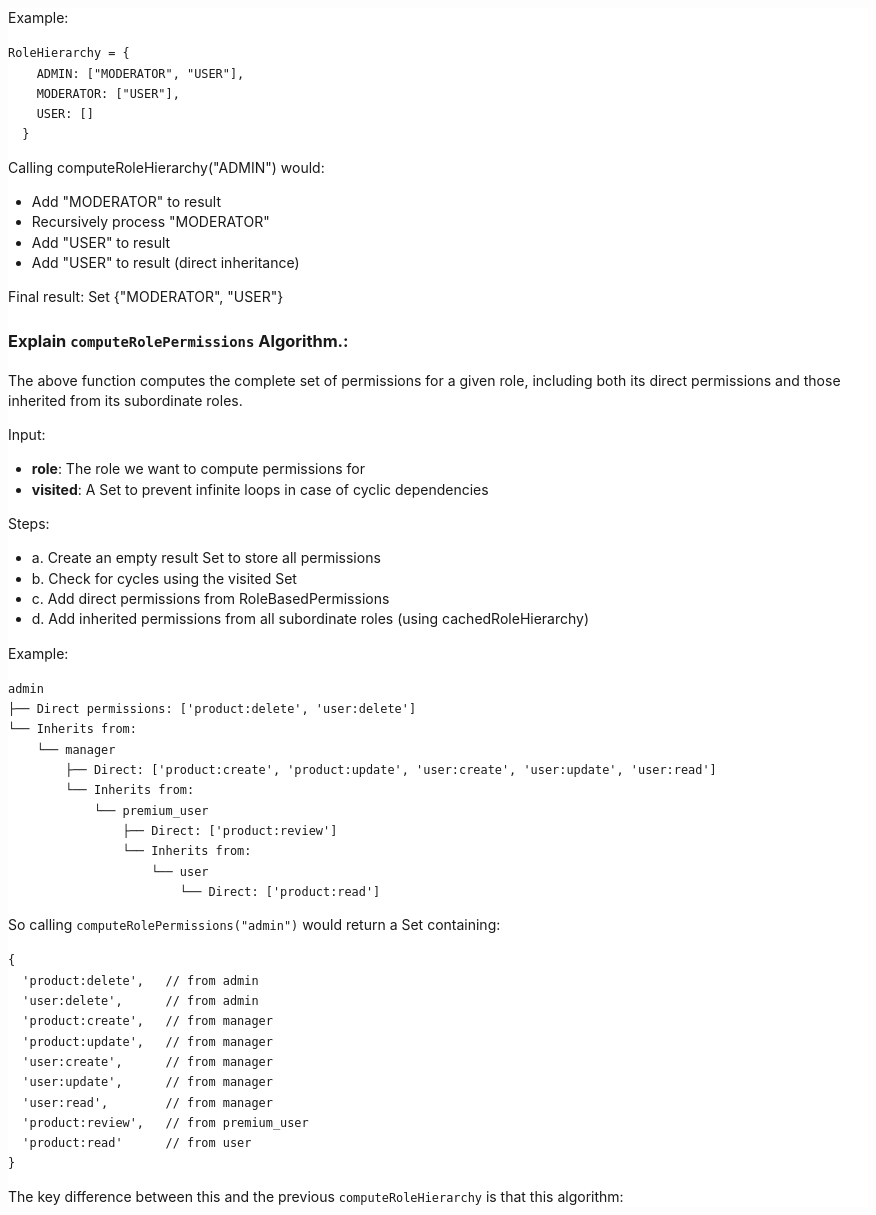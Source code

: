 Example:

```
RoleHierarchy = {
    ADMIN: ["MODERATOR", "USER"],
    MODERATOR: ["USER"],
    USER: []
  }
```

Calling computeRoleHierarchy("ADMIN") would:
* Add "MODERATOR" to result
* Recursively process "MODERATOR"
* Add "USER" to result
* Add "USER" to result (direct inheritance)

Final result: Set {"MODERATOR", "USER"}
### Explain `computeRolePermissions` Algorithm.:
The above function computes the complete set of permissions for a given role, including both its direct permissions and those inherited from its subordinate roles.

Input:
* **role**: The role we want to compute permissions for
* **visited**: A Set to prevent infinite loops in case of cyclic dependencies

Steps:
* a. Create an empty result Set to store all permissions
* b. Check for cycles using the visited Set
* c. Add direct permissions from RoleBasedPermissions
* d. Add inherited permissions from all subordinate roles (using cachedRoleHierarchy)

Example:
```
admin
├── Direct permissions: ['product:delete', 'user:delete']
└── Inherits from:
    └── manager
        ├── Direct: ['product:create', 'product:update', 'user:create', 'user:update', 'user:read']
        └── Inherits from:
            └── premium_user
                ├── Direct: ['product:review']
                └── Inherits from:
                    └── user
                        └── Direct: ['product:read']
```

So calling `computeRolePermissions("admin")` would return a Set containing:
```
{
  'product:delete',   // from admin
  'user:delete',      // from admin
  'product:create',   // from manager
  'product:update',   // from manager
  'user:create',      // from manager
  'user:update',      // from manager
  'user:read',        // from manager
  'product:review',   // from premium_user
  'product:read'      // from user
}
```
The key difference between this and the previous `computeRoleHierarchy` is that this algorithm:


  [Role.SUPER_ADMIN]: [Role.ADMIN],
  [Role.ADMIN]: [Role.MANAGER],
  [Role.MANAGER]: [Role.PREMIUM_USER],
  [Role.PREMIUM_USER]: [Role.USER],
  [Role.USER]: [],
  [Role.SUPER_ADMIN]: [],
  [Role.ADMIN]: [
  [Role.MANAGER]: [
  [Role.PREMIUM_USER]: [
  [Role.USER]: [